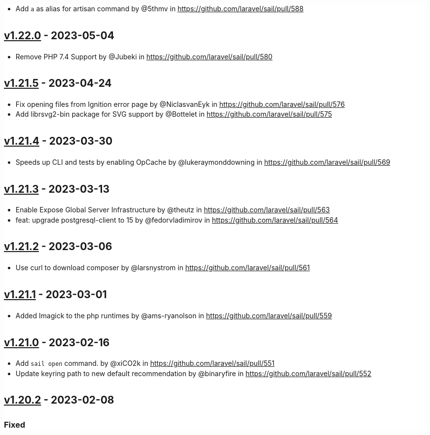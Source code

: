 - Add `a` as alias for artisan command by @5thmv in https://github.com/laravel/sail/pull/588

## [v1.22.0](https://github.com/laravel/sail/compare/v1.21.5...v1.22.0) - 2023-05-04

- Remove PHP 7.4 Support by @Jubeki in https://github.com/laravel/sail/pull/580

## [v1.21.5](https://github.com/laravel/sail/compare/v1.21.4...v1.21.5) - 2023-04-24

- Fix opening files from Ignition error page by @NiclasvanEyk in https://github.com/laravel/sail/pull/576
- Add librsvg2-bin package for SVG support by @Bottelet in https://github.com/laravel/sail/pull/575

## [v1.21.4](https://github.com/laravel/sail/compare/v1.21.3...v1.21.4) - 2023-03-30

- Speeds up CLI and tests by enabling OpCache by @lukeraymonddowning in https://github.com/laravel/sail/pull/569

## [v1.21.3](https://github.com/laravel/sail/compare/v1.21.2...v1.21.3) - 2023-03-13

- Enable Expose Global Server Infrastructure by @theutz in https://github.com/laravel/sail/pull/563
- feat: upgrade postgresql-client to 15 by @fedorvladimirov in https://github.com/laravel/sail/pull/564

## [v1.21.2](https://github.com/laravel/sail/compare/v1.21.1...v1.21.2) - 2023-03-06

- Use curl to download composer by @larsnystrom in https://github.com/laravel/sail/pull/561

## [v1.21.1](https://github.com/laravel/sail/compare/v1.21.0...v1.21.1) - 2023-03-01

- Added Imagick to the php runtimes by @ams-ryanolson in https://github.com/laravel/sail/pull/559

## [v1.21.0](https://github.com/laravel/sail/compare/v1.20.2...v1.21.0) - 2023-02-16

- Add `sail open` command. by @xiCO2k in https://github.com/laravel/sail/pull/551
- Update keyring path to new default recommendation by @binaryfire in https://github.com/laravel/sail/pull/552

## [v1.20.2](https://github.com/laravel/sail/compare/v1.20.1...v1.20.2) - 2023-02-08

### Fixed
